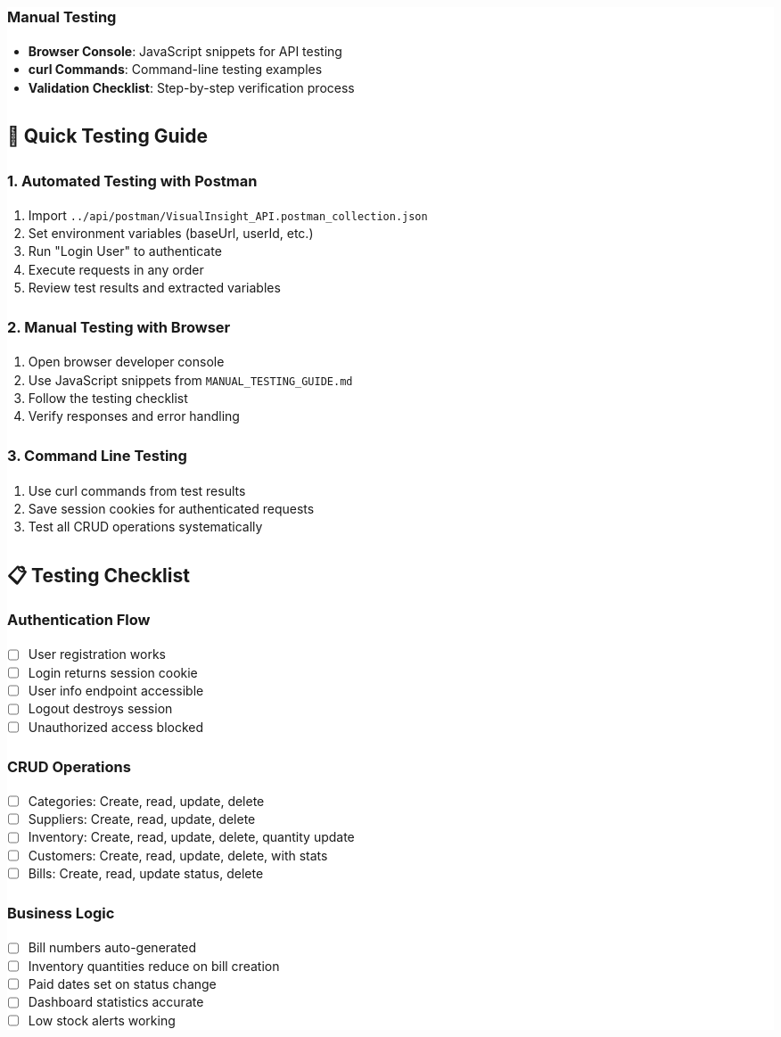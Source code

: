 ### **Manual Testing**
- **Browser Console**: JavaScript snippets for API testing
- **curl Commands**: Command-line testing examples
- **Validation Checklist**: Step-by-step verification process

## 🚀 Quick Testing Guide

### **1. Automated Testing with Postman**
1. Import `../api/postman/VisualInsight_API.postman_collection.json`
2. Set environment variables (baseUrl, userId, etc.)
3. Run "Login User" to authenticate
4. Execute requests in any order
5. Review test results and extracted variables

### **2. Manual Testing with Browser**
1. Open browser developer console
2. Use JavaScript snippets from `MANUAL_TESTING_GUIDE.md`
3. Follow the testing checklist
4. Verify responses and error handling

### **3. Command Line Testing**
1. Use curl commands from test results
2. Save session cookies for authenticated requests
3. Test all CRUD operations systematically

## 📋 Testing Checklist

### **Authentication Flow**
- [ ] User registration works
- [ ] Login returns session cookie
- [ ] User info endpoint accessible
- [ ] Logout destroys session
- [ ] Unauthorized access blocked

### **CRUD Operations**
- [ ] Categories: Create, read, update, delete
- [ ] Suppliers: Create, read, update, delete
- [ ] Inventory: Create, read, update, delete, quantity update
- [ ] Customers: Create, read, update, delete, with stats
- [ ] Bills: Create, read, update status, delete

### **Business Logic**
- [ ] Bill numbers auto-generated
- [ ] Inventory quantities reduce on bill creation
- [ ] Paid dates set on status change
- [ ] Dashboard statistics accurate
- [ ] Low stock alerts working
